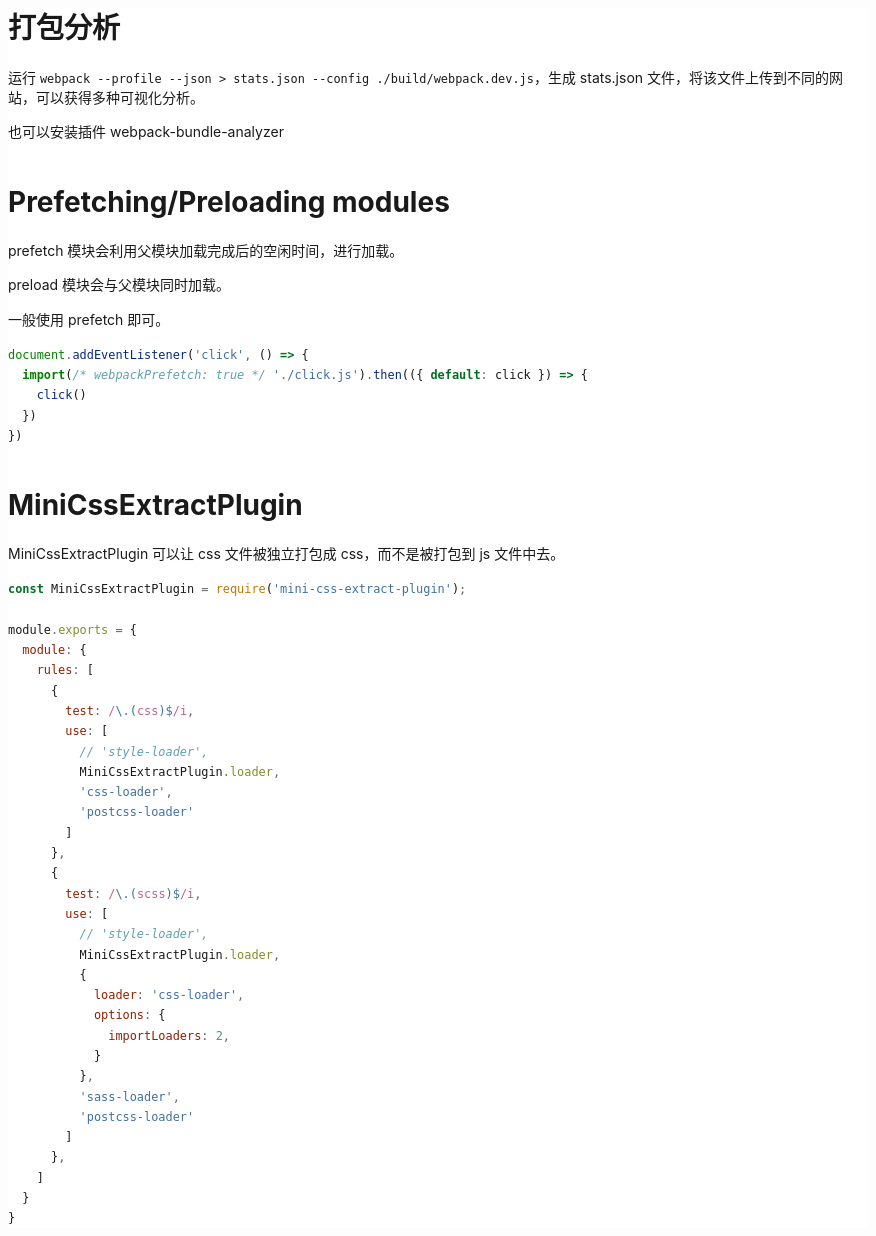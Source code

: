 

# 打包分析

运行 `webpack --profile --json > stats.json --config ./build/webpack.dev.js`，生成 stats.json 文件，将该文件上传到不同的网站，可以获得多种可视化分析。

也可以安装插件 webpack-bundle-analyzer



# Prefetching/Preloading modules

prefetch 模块会利用父模块加载完成后的空闲时间，进行加载。

preload 模块会与父模块同时加载。

一般使用 prefetch 即可。

```js
document.addEventListener('click', () => {
  import(/* webpackPrefetch: true */ './click.js').then(({ default: click }) => {
    click()
  })
})
```



# MiniCssExtractPlugin

MiniCssExtractPlugin 可以让 css 文件被独立打包成 css，而不是被打包到 js 文件中去。

```js
const MiniCssExtractPlugin = require('mini-css-extract-plugin');

module.exports = {
  module: {
    rules: [
      {
        test: /\.(css)$/i,
        use: [
          // 'style-loader',
          MiniCssExtractPlugin.loader,
          'css-loader',
          'postcss-loader'
        ]
      },
      {
        test: /\.(scss)$/i,
        use: [
          // 'style-loader',
          MiniCssExtractPlugin.loader,
          {
            loader: 'css-loader',
            options: {
              importLoaders: 2,
            }
          },
          'sass-loader',
          'postcss-loader'
        ]
      },
    ]
  }
}
```